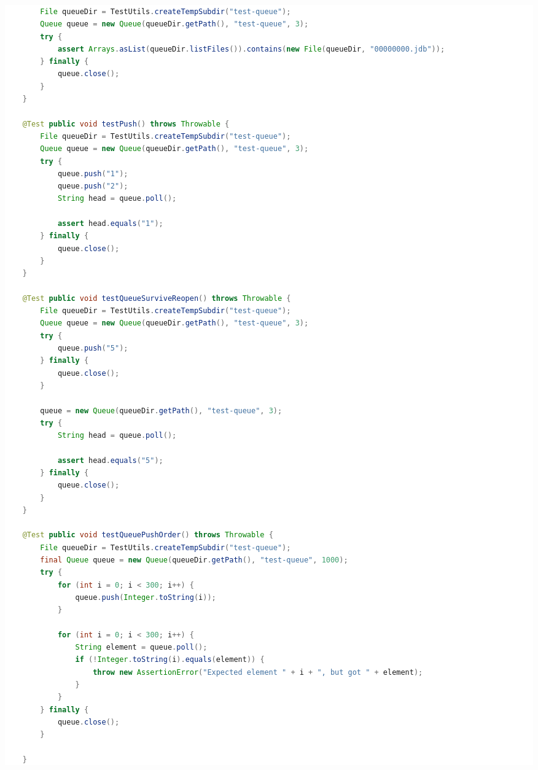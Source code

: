 ``` java
        File queueDir = TestUtils.createTempSubdir("test-queue");
        Queue queue = new Queue(queueDir.getPath(), "test-queue", 3);
        try {
            assert Arrays.asList(queueDir.listFiles()).contains(new File(queueDir, "00000000.jdb"));
        } finally {
            queue.close();
        }
    }

    @Test public void testPush() throws Throwable {
        File queueDir = TestUtils.createTempSubdir("test-queue");
        Queue queue = new Queue(queueDir.getPath(), "test-queue", 3);
        try {
            queue.push("1");
            queue.push("2");
            String head = queue.poll();

            assert head.equals("1");
        } finally {
            queue.close();
        }
    }

    @Test public void testQueueSurviveReopen() throws Throwable {
        File queueDir = TestUtils.createTempSubdir("test-queue");
        Queue queue = new Queue(queueDir.getPath(), "test-queue", 3);
        try {
            queue.push("5");
        } finally {
            queue.close();
        }

        queue = new Queue(queueDir.getPath(), "test-queue", 3);
        try {
            String head = queue.poll();

            assert head.equals("5");
        } finally {
            queue.close();
        }
    }

    @Test public void testQueuePushOrder() throws Throwable {
        File queueDir = TestUtils.createTempSubdir("test-queue");
        final Queue queue = new Queue(queueDir.getPath(), "test-queue", 1000);
        try {
            for (int i = 0; i < 300; i++) {
                queue.push(Integer.toString(i));
            }

            for (int i = 0; i < 300; i++) {
                String element = queue.poll();
                if (!Integer.toString(i).equals(element)) {
                    throw new AssertionError("Expected element " + i + ", but got " + element);
                }
            }
        } finally {
            queue.close();
        }

    }

```